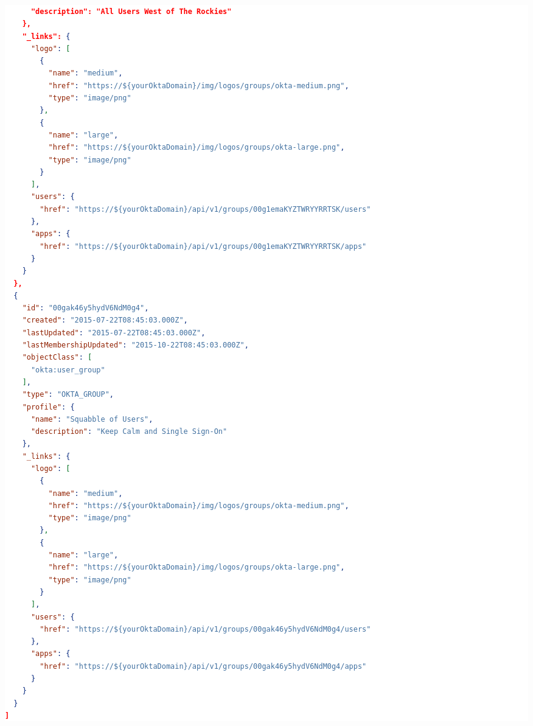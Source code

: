 ```JSON
      "description": "All Users West of The Rockies"
    },
    "_links": {
      "logo": [
        {
          "name": "medium",
          "href": "https://${yourOktaDomain}/img/logos/groups/okta-medium.png",
          "type": "image/png"
        },
        {
          "name": "large",
          "href": "https://${yourOktaDomain}/img/logos/groups/okta-large.png",
          "type": "image/png"
        }
      ],
      "users": {
        "href": "https://${yourOktaDomain}/api/v1/groups/00g1emaKYZTWRYYRRTSK/users"
      },
      "apps": {
        "href": "https://${yourOktaDomain}/api/v1/groups/00g1emaKYZTWRYYRRTSK/apps"
      }
    }
  },
  {
    "id": "00gak46y5hydV6NdM0g4",
    "created": "2015-07-22T08:45:03.000Z",
    "lastUpdated": "2015-07-22T08:45:03.000Z",
    "lastMembershipUpdated": "2015-10-22T08:45:03.000Z",
    "objectClass": [
      "okta:user_group"
    ],
    "type": "OKTA_GROUP",
    "profile": {
      "name": "Squabble of Users",
      "description": "Keep Calm and Single Sign-On"
    },
    "_links": {
      "logo": [
        {
          "name": "medium",
          "href": "https://${yourOktaDomain}/img/logos/groups/okta-medium.png",
          "type": "image/png"
        },
        {
          "name": "large",
          "href": "https://${yourOktaDomain}/img/logos/groups/okta-large.png",
          "type": "image/png"
        }
      ],
      "users": {
        "href": "https://${yourOktaDomain}/api/v1/groups/00gak46y5hydV6NdM0g4/users"
      },
      "apps": {
        "href": "https://${yourOktaDomain}/api/v1/groups/00gak46y5hydV6NdM0g4/apps"
      }
    }
  }
]
```
